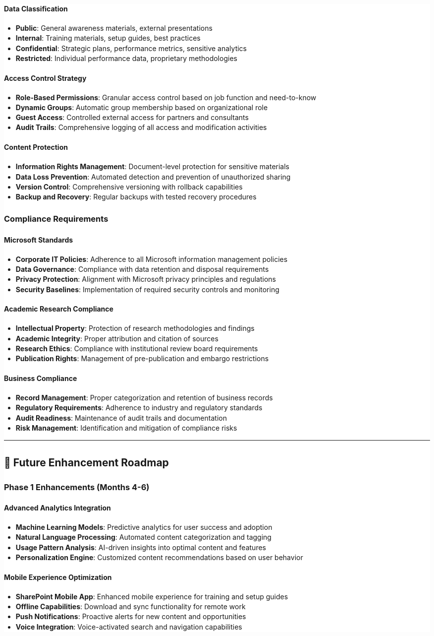 #### **Data Classification**
- **Public**: General awareness materials, external presentations
- **Internal**: Training materials, setup guides, best practices
- **Confidential**: Strategic plans, performance metrics, sensitive analytics
- **Restricted**: Individual performance data, proprietary methodologies

#### **Access Control Strategy**
- **Role-Based Permissions**: Granular access control based on job function and need-to-know
- **Dynamic Groups**: Automatic group membership based on organizational role
- **Guest Access**: Controlled external access for partners and consultants
- **Audit Trails**: Comprehensive logging of all access and modification activities

#### **Content Protection**
- **Information Rights Management**: Document-level protection for sensitive materials
- **Data Loss Prevention**: Automated detection and prevention of unauthorized sharing
- **Version Control**: Comprehensive versioning with rollback capabilities
- **Backup and Recovery**: Regular backups with tested recovery procedures

### **Compliance Requirements**

#### **Microsoft Standards**
- **Corporate IT Policies**: Adherence to all Microsoft information management policies
- **Data Governance**: Compliance with data retention and disposal requirements
- **Privacy Protection**: Alignment with Microsoft privacy principles and regulations
- **Security Baselines**: Implementation of required security controls and monitoring

#### **Academic Research Compliance**
- **Intellectual Property**: Protection of research methodologies and findings
- **Academic Integrity**: Proper attribution and citation of sources
- **Research Ethics**: Compliance with institutional review board requirements
- **Publication Rights**: Management of pre-publication and embargo restrictions

#### **Business Compliance**
- **Record Management**: Proper categorization and retention of business records
- **Regulatory Requirements**: Adherence to industry and regulatory standards
- **Audit Readiness**: Maintenance of audit trails and documentation
- **Risk Management**: Identification and mitigation of compliance risks

---

## 🚀 **Future Enhancement Roadmap**

### **Phase 1 Enhancements (Months 4-6)**

#### **Advanced Analytics Integration**
- **Machine Learning Models**: Predictive analytics for user success and adoption
- **Natural Language Processing**: Automated content categorization and tagging
- **Usage Pattern Analysis**: AI-driven insights into optimal content and features
- **Personalization Engine**: Customized content recommendations based on user behavior

#### **Mobile Experience Optimization**
- **SharePoint Mobile App**: Enhanced mobile experience for training and setup guides
- **Offline Capabilities**: Download and sync functionality for remote work
- **Push Notifications**: Proactive alerts for new content and opportunities
- **Voice Integration**: Voice-activated search and navigation capabilities
